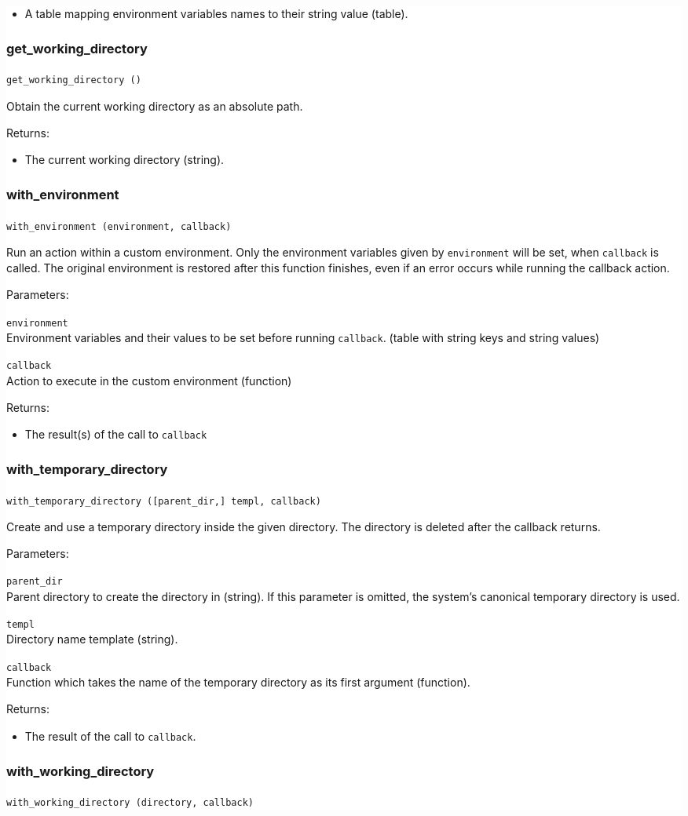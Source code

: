 -   A table mapping environment variables names to their string value (table).

### get\_working\_directory

`get_working_directory ()`

Obtain the current working directory as an absolute path.

Returns:

-   The current working directory (string).

### with\_environment

`with_environment (environment, callback)`

Run an action within a custom environment. Only the environment variables given by `environment` will be set, when `callback` is called. The original environment is restored after this function finishes, even if an error occurs while running the callback action.

Parameters:

`environment`  
Environment variables and their values to be set before running `callback`. (table with string keys and string values)

`callback`  
Action to execute in the custom environment (function)

Returns:

-   The result(s) of the call to `callback`

### with\_temporary\_directory

`with_temporary_directory ([parent_dir,] templ, callback)`

Create and use a temporary directory inside the given directory. The directory is deleted after the callback returns.

Parameters:

`parent_dir`  
Parent directory to create the directory in (string). If this parameter is omitted, the system’s canonical temporary directory is used.

`templ`  
Directory name template (string).

`callback`  
Function which takes the name of the temporary directory as its first argument (function).

Returns:

-   The result of the call to `callback`.

### with\_working\_directory

`with_working_directory (directory, callback)`
